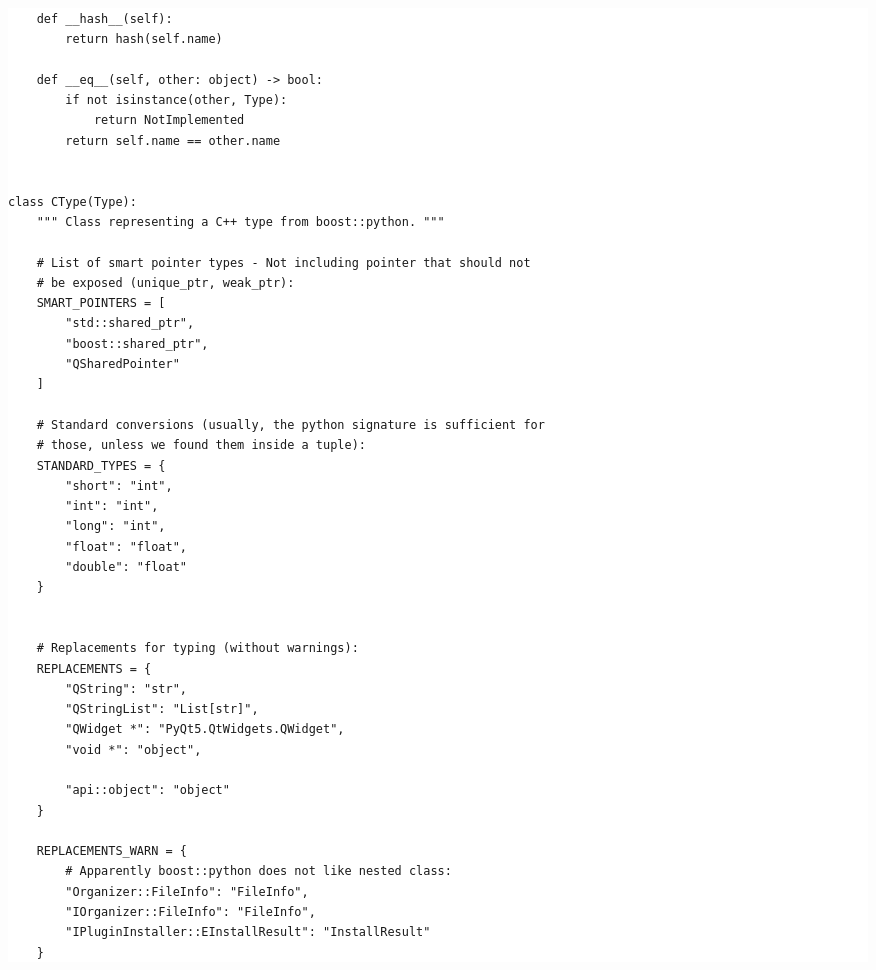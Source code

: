         def __hash__(self):
            return hash(self.name)
    
        def __eq__(self, other: object) -> bool:
            if not isinstance(other, Type):
                return NotImplemented
            return self.name == other.name
    
    
    class CType(Type):
        """ Class representing a C++ type from boost::python. """
    
        # List of smart pointer types - Not including pointer that should not
        # be exposed (unique_ptr, weak_ptr):
        SMART_POINTERS = [
            "std::shared_ptr",
            "boost::shared_ptr",
            "QSharedPointer"
        ]
    
        # Standard conversions (usually, the python signature is sufficient for
        # those, unless we found them inside a tuple):
        STANDARD_TYPES = {
            "short": "int",
            "int": "int",
            "long": "int",
            "float": "float",
            "double": "float"
        }
    
    
        # Replacements for typing (without warnings):
        REPLACEMENTS = {
            "QString": "str",
            "QStringList": "List[str]",
            "QWidget *": "PyQt5.QtWidgets.QWidget",
            "void *": "object",
    
            "api::object": "object"
        }
    
        REPLACEMENTS_WARN = {
            # Apparently boost::python does not like nested class:
            "Organizer::FileInfo": "FileInfo",
            "IOrganizer::FileInfo": "FileInfo",
            "IPluginInstaller::EInstallResult": "InstallResult"
        }
    